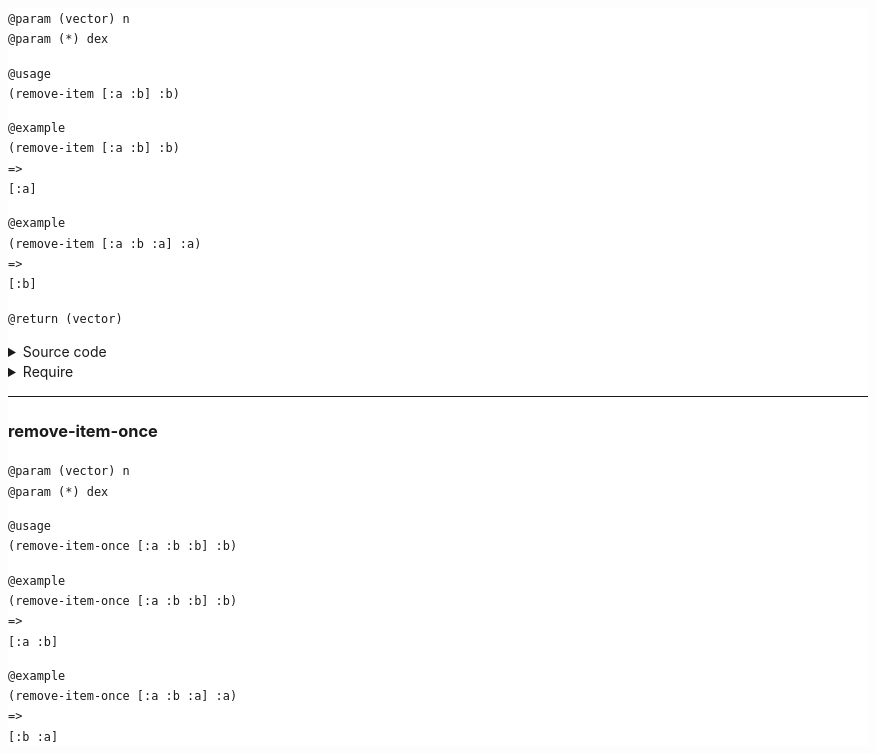 ```
@param (vector) n
@param (*) dex
```

```
@usage
(remove-item [:a :b] :b)
```

```
@example
(remove-item [:a :b] :b)
=>
[:a]
```

```
@example
(remove-item [:a :b :a] :a)
=>
[:b]
```

```
@return (vector)
```

<details><summary>Source code</summary></details>

<details><summary>Require</summary></details>

---

### remove-item-once

```
@param (vector) n
@param (*) dex
```

```
@usage
(remove-item-once [:a :b :b] :b)
```

```
@example
(remove-item-once [:a :b :b] :b)
=>
[:a :b]
```

```
@example
(remove-item-once [:a :b :a] :a)
=>
[:b :a]
```
